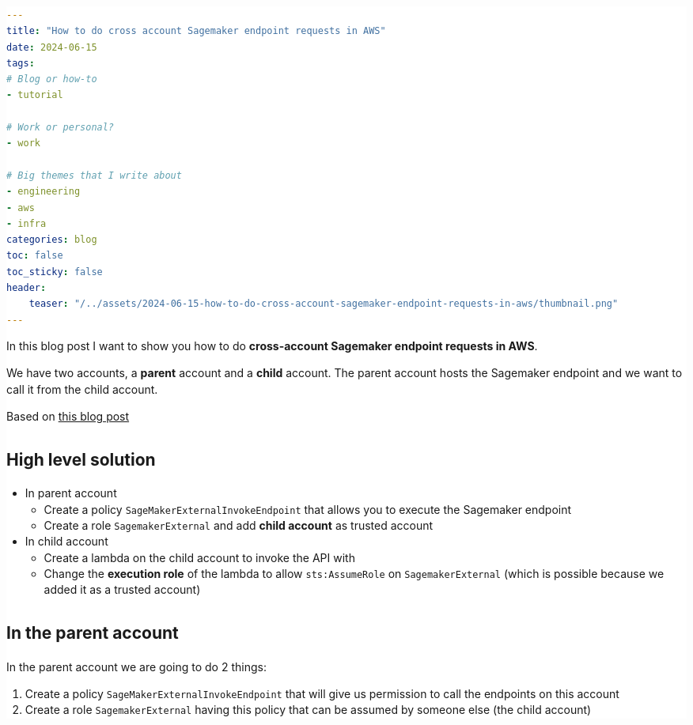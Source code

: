 ```yaml
---
title: "How to do cross account Sagemaker endpoint requests in AWS"
date: 2024-06-15
tags:
# Blog or how-to
- tutorial

# Work or personal?
- work

# Big themes that I write about
- engineering
- aws
- infra 
categories: blog
toc: false
toc_sticky: false
header:
    teaser: "/../assets/2024-06-15-how-to-do-cross-account-sagemaker-endpoint-requests-in-aws/thumbnail.png"
---
```



In this blog post I want to show you how to do **cross-account Sagemaker endpoint requests in AWS**.

We have two accounts, a **parent** account and a **child** account. The parent account hosts the Sagemaker endpoint and we want to call it from the child account.

Based on [this blog post](https://towardsdatascience.com/sharing-your-sagemaker-model-eaa6c5d9ecb5)

## High level solution

- In parent account
    - Create a policy `SageMakerExternalInvokeEndpoint` that allows you to execute the Sagemaker endpoint
    - Create a role `SagemakerExternal` and add **child account** as trusted account
- In child account
    - Create a lambda on the child account to invoke the API with
    - Change the **execution role** of the lambda to allow `sts:AssumeRole`  on `SagemakerExternal` (which is possible because we added it as a trusted account)

## In the parent account

In the parent account we are going to do 2 things: 

1. Create a policy `SageMakerExternalInvokeEndpoint` that will give us permission to call the endpoints on this account
2. Create a role `SagemakerExternal` having this policy that can be assumed by someone else (the child account)

